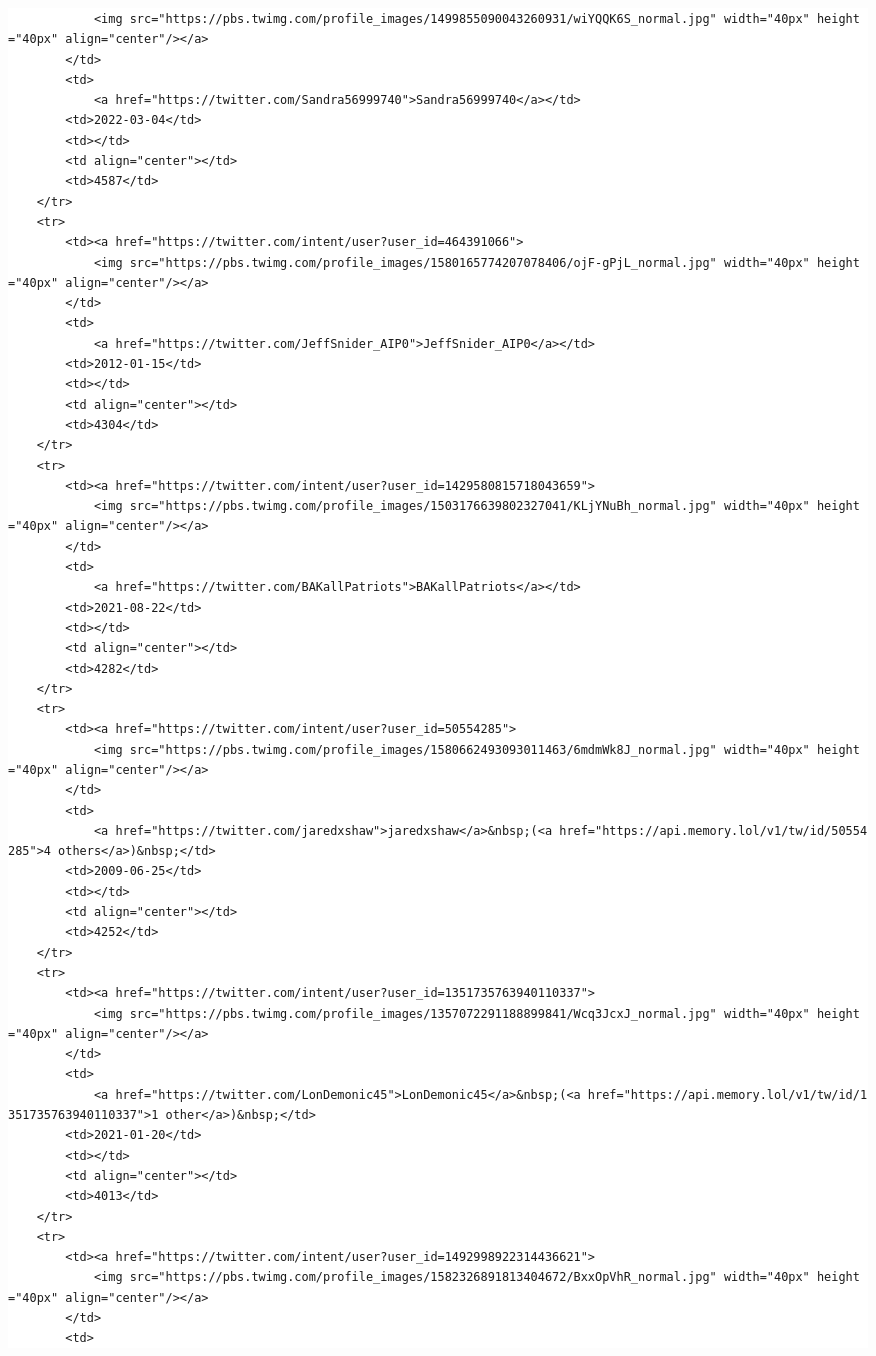                 <img src="https://pbs.twimg.com/profile_images/1499855090043260931/wiYQQK6S_normal.jpg" width="40px" height="40px" align="center"/></a>
            </td>
            <td>
                <a href="https://twitter.com/Sandra56999740">Sandra56999740</a></td>
            <td>2022-03-04</td>
            <td></td>
            <td align="center"></td>
            <td>4587</td>
        </tr>
        <tr>
            <td><a href="https://twitter.com/intent/user?user_id=464391066">
                <img src="https://pbs.twimg.com/profile_images/1580165774207078406/ojF-gPjL_normal.jpg" width="40px" height="40px" align="center"/></a>
            </td>
            <td>
                <a href="https://twitter.com/JeffSnider_AIP0">JeffSnider_AIP0</a></td>
            <td>2012-01-15</td>
            <td></td>
            <td align="center"></td>
            <td>4304</td>
        </tr>
        <tr>
            <td><a href="https://twitter.com/intent/user?user_id=1429580815718043659">
                <img src="https://pbs.twimg.com/profile_images/1503176639802327041/KLjYNuBh_normal.jpg" width="40px" height="40px" align="center"/></a>
            </td>
            <td>
                <a href="https://twitter.com/BAKallPatriots">BAKallPatriots</a></td>
            <td>2021-08-22</td>
            <td></td>
            <td align="center"></td>
            <td>4282</td>
        </tr>
        <tr>
            <td><a href="https://twitter.com/intent/user?user_id=50554285">
                <img src="https://pbs.twimg.com/profile_images/1580662493093011463/6mdmWk8J_normal.jpg" width="40px" height="40px" align="center"/></a>
            </td>
            <td>
                <a href="https://twitter.com/jaredxshaw">jaredxshaw</a>&nbsp;(<a href="https://api.memory.lol/v1/tw/id/50554285">4 others</a>)&nbsp;</td>
            <td>2009-06-25</td>
            <td></td>
            <td align="center"></td>
            <td>4252</td>
        </tr>
        <tr>
            <td><a href="https://twitter.com/intent/user?user_id=1351735763940110337">
                <img src="https://pbs.twimg.com/profile_images/1357072291188899841/Wcq3JcxJ_normal.jpg" width="40px" height="40px" align="center"/></a>
            </td>
            <td>
                <a href="https://twitter.com/LonDemonic45">LonDemonic45</a>&nbsp;(<a href="https://api.memory.lol/v1/tw/id/1351735763940110337">1 other</a>)&nbsp;</td>
            <td>2021-01-20</td>
            <td></td>
            <td align="center"></td>
            <td>4013</td>
        </tr>
        <tr>
            <td><a href="https://twitter.com/intent/user?user_id=1492998922314436621">
                <img src="https://pbs.twimg.com/profile_images/1582326891813404672/BxxOpVhR_normal.jpg" width="40px" height="40px" align="center"/></a>
            </td>
            <td>